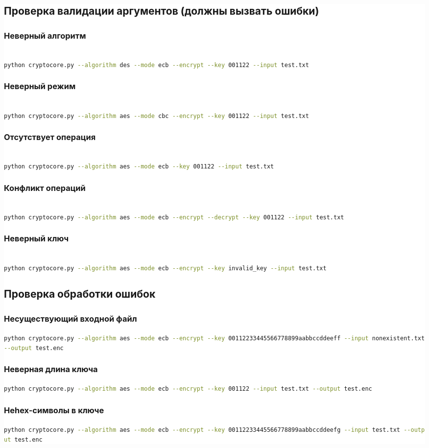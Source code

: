 
## Проверка валидации аргументов (должны вызвать ошибки)
### Неверный алгоритм

```bash

python cryptocore.py --algorithm des --mode ecb --encrypt --key 001122 --input test.txt
```
### Неверный режим

```bash

python cryptocore.py --algorithm aes --mode cbc --encrypt --key 001122 --input test.txt 
```
### Отсутствует операция

```bash

python cryptocore.py --algorithm aes --mode ecb --key 001122 --input test.txt 
```
### Конфликт операций

```bash

python cryptocore.py --algorithm aes --mode ecb --encrypt --decrypt --key 001122 --input test.txt
```
### Неверный ключ

```bash

python cryptocore.py --algorithm aes --mode ecb --encrypt --key invalid_key --input test.txt
```


## Проверка обработки ошибок

### Несуществующий входной файл

```bash
python cryptocore.py --algorithm aes --mode ecb --encrypt --key 00112233445566778899aabbccddeeff --input nonexistent.txt --output test.enc
```
### Неверная длина ключа

```bash
python cryptocore.py --algorithm aes --mode ecb --encrypt --key 001122 --input test.txt --output test.enc
```
### Неhex-символы в ключе

```bash
python cryptocore.py --algorithm aes --mode ecb --encrypt --key 00112233445566778899aabbccddeefg --input test.txt --output test.enc
```
